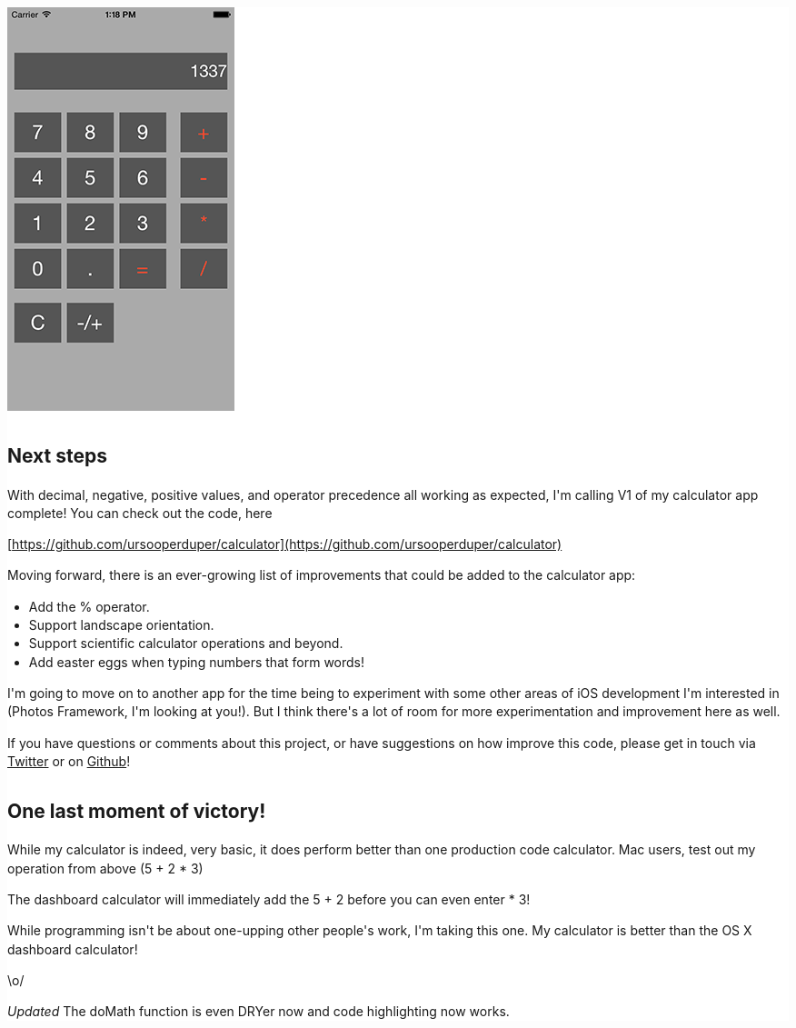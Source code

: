 ![Basic iOS calculator UI](/images/blog/basic-ios-calculator.png)

## Next steps

With decimal, negative, positive values, and operator precedence all working as expected, I'm calling V1 of my calculator app complete! You can check out the code, here

[https://github.com/ursooperduper/calculator](https://github.com/ursooperduper/calculator)

Moving forward, there is an ever-growing list of improvements that could be added to the calculator app:

+   Add the % operator.
+   Support landscape orientation.
+   Support scientific calculator operations and beyond.
+   Add easter eggs when typing numbers that form words!

I'm going to move on to another app for the time being to experiment with some other areas of iOS development I'm interested in (Photos Framework, I'm looking at you!). But I think there's a lot of room for more experimentation and improvement here as well.

If you have questions or comments about this project, or have suggestions on how improve this code, please get in touch via [Twitter](https://twitter.com/ursooperduper) or on [Github](https://github.com/ursooperduper)!

One last moment of victory!
---------------------------

While my calculator is indeed, very basic, it does perform better than one production code calculator. Mac users, test out my operation from above (5 + 2 * 3)

The dashboard calculator will immediately add the 5 + 2 before you can even enter * 3!

While programming isn't be about one-upping other people's work, I'm taking this one. My calculator is better than the OS X dashboard calculator!

\o/

*Updated* The doMath function is even DRYer now and code highlighting now works.
